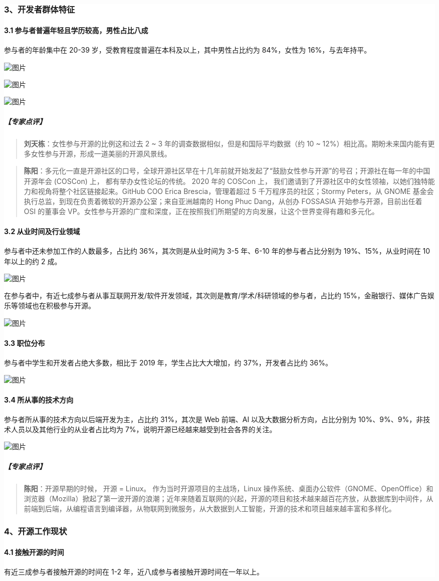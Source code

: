 ### 3、开发者群体特征

#### 3.1 参与者普遍年轻且学历较高，男性占比八成

参与者的年龄集中在 20-39 岁，受教育程度普遍在本科及以上，其中男性占比约为 84%，女性为 16%，与去年持平。

![图片](https://uploader.shimo.im/f/g7mxncd1vv7K2EEP.png!thumbnail?fileGuid=eVStBnWHo04Wae2V)

![图片](https://uploader.shimo.im/f/pOsofoqY4o78ZXFh.png!thumbnail?fileGuid=eVStBnWHo04Wae2V)

![图片](https://uploader.shimo.im/f/3rcU9phBewS0KSM4.png!thumbnail?fileGuid=eVStBnWHo04Wae2V)

##### 【专家点评】

> **刘天栋**：女性参与开源的比例这和过去 2 ~ 3 年的调查数据相似，但是和国际平均数据（约 10 ~ 12%）相比高。期盼未来国内能有更多女性参与开源，形成一道美丽的开源风景线。

> **陈阳**：多元化一直是开源社区的口号，全球开源社区早在十几年前就开始发起了“鼓励女性参与开源”的号召；开源社在每一年的中国开源年会 (COSCon) 上， 都有举办女性论坛的传统。 2020 年的 COSCon 上， 我们邀请到了开源社区中的女性领袖，以她们独特能力和视角将整个社区链接起来。GitHub COO Erica Brescia，管理着超过 5 千万程序员的社区；Stormy Peters，从 GNOME 基金会执行总监，到现在负责着微软的开源办公室；来自亚洲越南的 Hong Phuc Dang，从创办 FOSSASIA 开始参与开源，目前出任着 OSI 的董事会 VP。女性参与开源的广度和深度，正在按照我们所期望的方向发展，让这个世界变得有趣和多元化。

#### 3.2 从业时间及行业领域

参与者中还未参加工作的人数最多，占比约 36%，其次则是从业时间为 3-5 年、6-10 年的参与者占比分别为 19%、15%，从业时间在 10 年以上的约 2 成。

![图片](https://uploader.shimo.im/f/mrwb4GYO6JUTFUaY.png!thumbnail?fileGuid=eVStBnWHo04Wae2V)

在参与者中，有近七成参与者从事互联网开发/软件开发领域，其次则是教育/学术/科研领域的参与者，占比约 15%，金融银行、媒体广告娱乐等领域也在积极参与开源。

![图片](https://uploader.shimo.im/f/jksKp4JaDqVAdnf6.png!thumbnail?fileGuid=eVStBnWHo04Wae2V)

#### 3.3 职位分布

参与者中学生和开发者占绝大多数，相比于 2019 年，学生占比大大增加，约 37%，开发者占比约 36%。

![图片](https://uploader.shimo.im/f/pLC25lGzkcPeZbmJ.png!thumbnail?fileGuid=eVStBnWHo04Wae2V)

#### 3.4 所从事的技术方向

参与者所从事的技术方向以后端开发为主，占比约 31%，其次是 Web 前端、AI 以及大数据分析方向，占比分别为 10%、9%、9%，非技术人员以及其他行业的从业者占比均为 7%，说明开源已经越来越受到社会各界的关注。

![图片](https://uploader.shimo.im/f/JDsgnk0FdKp8ZBMX.png!thumbnail?fileGuid=eVStBnWHo04Wae2V)

##### 【专家点评】

> **陈阳**：开源早期的时候， 开源 = Linux。 作为当时开源项目的主战场，Linux 操作系统、桌面办公软件（GNOME、OpenOffice）和浏览器（Mozilla）掀起了第一波开源的浪潮；近年来随着互联网的兴起，开源的项目和技术越来越百花齐放，从数据库到中间件，从前端到后端，从编程语言到编译器，从物联网到微服务，从大数据到人工智能，开源的技术和项目越来越丰富和多样化。

### 4、开源工作现状

#### 4.1 接触开源的时间

有近三成参与者接触开源的时间在 1-2 年，近八成参与者接触开源时间在一年以上。
